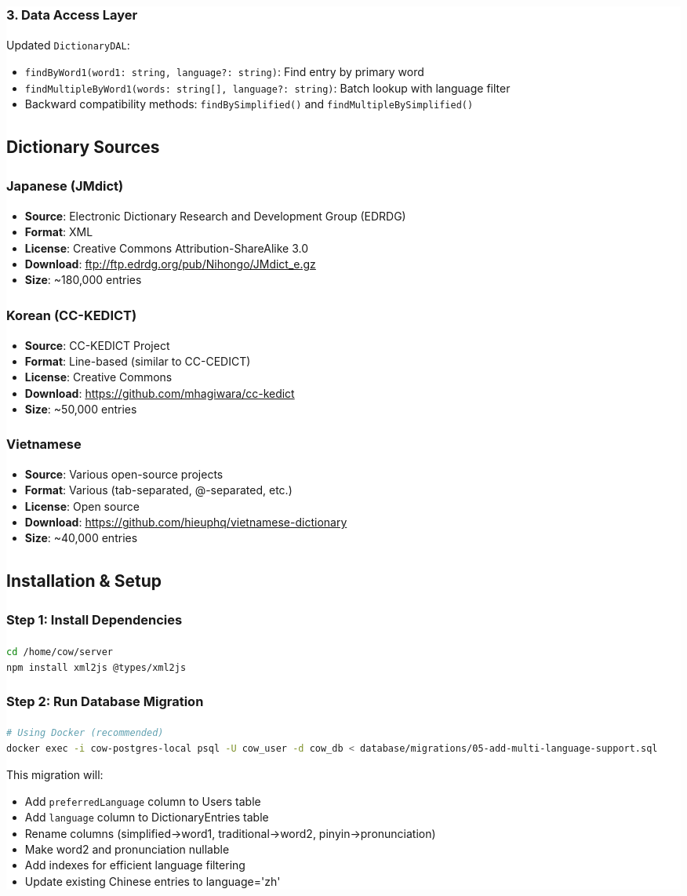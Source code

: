 ### 3. Data Access Layer

Updated `DictionaryDAL`:
- `findByWord1(word1: string, language?: string)`: Find entry by primary word
- `findMultipleByWord1(words: string[], language?: string)`: Batch lookup with language filter
- Backward compatibility methods: `findBySimplified()` and `findMultipleBySimplified()`

## Dictionary Sources

### Japanese (JMdict)
- **Source**: Electronic Dictionary Research and Development Group (EDRDG)
- **Format**: XML
- **License**: Creative Commons Attribution-ShareAlike 3.0
- **Download**: ftp://ftp.edrdg.org/pub/Nihongo/JMdict_e.gz
- **Size**: ~180,000 entries

### Korean (CC-KEDICT)
- **Source**: CC-KEDICT Project
- **Format**: Line-based (similar to CC-CEDICT)
- **License**: Creative Commons
- **Download**: https://github.com/mhagiwara/cc-kedict
- **Size**: ~50,000 entries

### Vietnamese
- **Source**: Various open-source projects
- **Format**: Various (tab-separated, @-separated, etc.)
- **License**: Open source
- **Download**: https://github.com/hieuphq/vietnamese-dictionary
- **Size**: ~40,000 entries

## Installation & Setup

### Step 1: Install Dependencies

```bash
cd /home/cow/server
npm install xml2js @types/xml2js
```

### Step 2: Run Database Migration

```bash
# Using Docker (recommended)
docker exec -i cow-postgres-local psql -U cow_user -d cow_db < database/migrations/05-add-multi-language-support.sql
```

This migration will:
- Add `preferredLanguage` column to Users table
- Add `language` column to DictionaryEntries table
- Rename columns (simplified→word1, traditional→word2, pinyin→pronunciation)
- Make word2 and pronunciation nullable
- Add indexes for efficient language filtering
- Update existing Chinese entries to language='zh'
